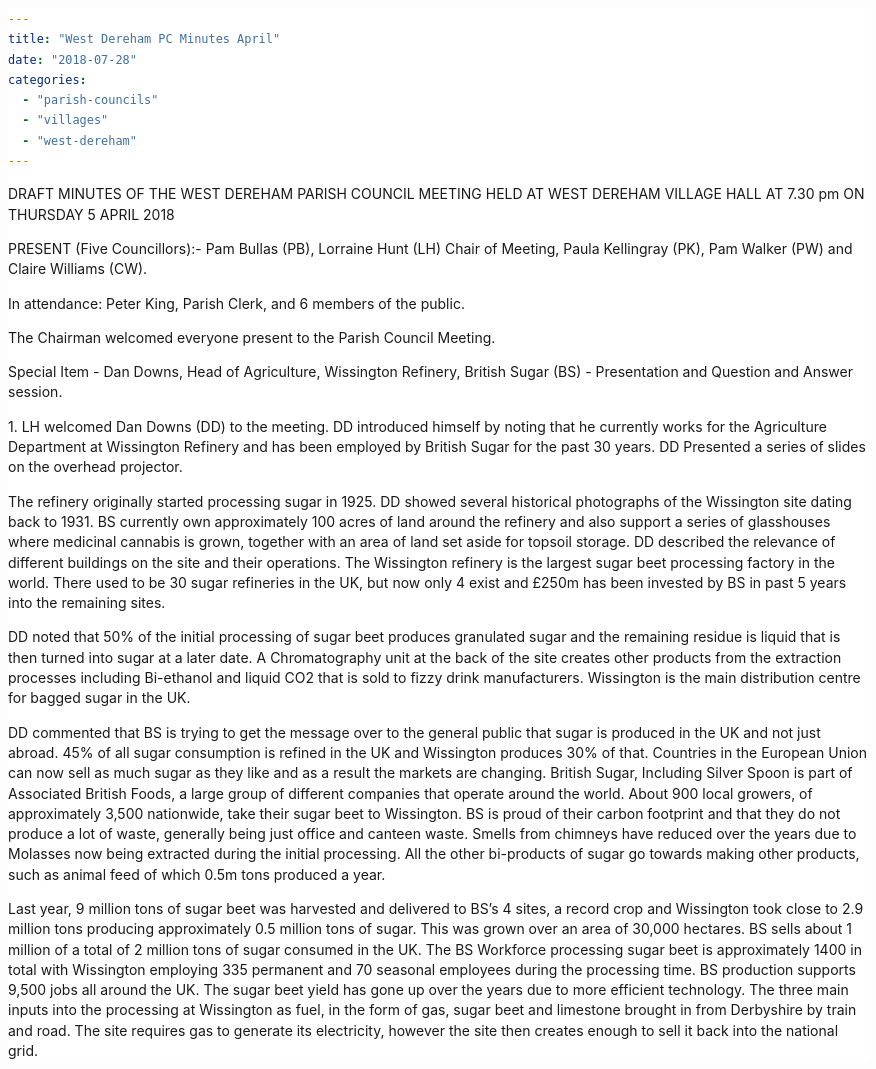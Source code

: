 ```yaml
---
title: "West Dereham PC Minutes April"
date: "2018-07-28"
categories: 
  - "parish-councils"
  - "villages"
  - "west-dereham"
---
```


DRAFT MINUTES OF THE WEST DEREHAM PARISH COUNCIL MEETING HELD AT WEST DEREHAM VILLAGE HALL AT 7.30 pm ON THURSDAY 5 APRIL 2018

PRESENT (Five Councillors):- Pam Bullas (PB), Lorraine Hunt (LH) Chair of Meeting, Paula Kellingray (PK), Pam Walker (PW) and Claire Williams (CW).

In attendance: Peter King, Parish Clerk, and 6 members of the public.

The Chairman welcomed everyone present to the Parish Council Meeting.

Special Item - Dan Downs, Head of Agriculture, Wissington Refinery, British Sugar (BS) - Presentation and Question and Answer session.

1\. LH welcomed Dan Downs (DD) to the meeting. DD introduced himself by noting that he currently works for the Agriculture Department at Wissington Refinery and has been employed by British Sugar for the past 30 years. DD Presented a series of slides on the overhead projector.

The refinery originally started processing sugar in 1925. DD showed several historical photographs of the Wissington site dating back to 1931. BS currently own approximately 100 acres of land around the refinery and also support a series of glasshouses where medicinal cannabis is grown, together with an area of land set aside for topsoil storage. DD described the relevance of different buildings on the site and their operations. The Wissington refinery is the largest sugar beet processing factory in the world. There used to be 30 sugar refineries in the UK, but now only 4 exist and £250m has been invested by BS in past 5 years into the remaining sites.

DD noted that 50% of the initial processing of sugar beet produces granulated sugar and the remaining residue is liquid that is then turned into sugar at a later date. A Chromatography unit at the back of the site creates other products from the extraction processes including Bi-ethanol and liquid CO2 that is sold to fizzy drink manufacturers. Wissington is the main distribution centre for bagged sugar in the UK.

DD commented that BS is trying to get the message over to the general public that sugar is produced in the UK and not just abroad. 45% of all sugar consumption is refined in the UK and Wissington produces 30% of that. Countries in the European Union can now sell as much sugar as they like and as a result the markets are changing. British Sugar, Including Silver Spoon is part of Associated British Foods, a large group of different companies that operate around the world. About 900 local growers, of approximately 3,500 nationwide, take their sugar beet to Wissington. BS is proud of their carbon footprint and that they do not produce a lot of waste, generally being just office and canteen waste. Smells from chimneys have reduced over the years due to Molasses now being extracted during the initial processing. All the other bi-products of sugar go towards making other products, such as animal feed of which 0.5m tons produced a year.

Last year, 9 million tons of sugar beet was harvested and delivered to BS’s 4 sites, a record crop and Wissington took close to 2.9 million tons producing approximately 0.5 million tons of sugar. This was grown over an area of 30,000 hectares. BS sells about 1 million of a total of 2 million tons of sugar consumed in the UK. The BS Workforce processing sugar beet is approximately 1400 in total with Wissington employing 335 permanent and 70 seasonal employees during the processing time. BS production supports 9,500 jobs all around the UK. The sugar beet yield has gone up over the years due to more efficient technology. The three main inputs into the processing at Wissington as fuel, in the form of gas, sugar beet and limestone brought in from Derbyshire by train and road. The site requires gas to generate its electricity, however the site then creates enough to sell it back into the national grid.
